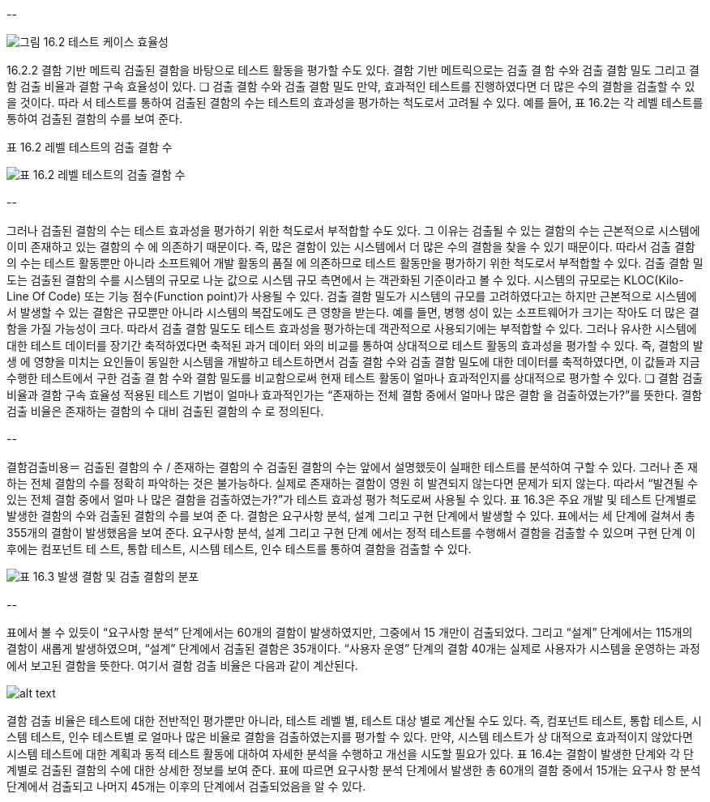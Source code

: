 --

![그림 16.2  테스트 케이스 효율성](csts/images/csts_16.2.png)

16.2.2    결함 기반 메트릭
검출된 결함을 바탕으로 테스트 활동을 평가할 수도 있다. 결함 기반 메트릭으로는 검출 결 함 수와 검출 결함 밀도 그리고 결함 검출 비율과 결함 구속 효율성이 있다.
❏ 검출 결함 수와 검출 결함 밀도
만약, 효과적인 테스트를 진행하였다면 더 많은 수의 결함을 검출할 수 있을 것이다. 따라 서 테스트를 통하여 검출된 결함의 수는 테스트의 효과성을 평가하는 척도로서 고려될 수 있다. 예를 들어, 표 16.2는 각 레벨 테스트를 통하여 검출된 결함의 수를 보여 준다. 

표 16.2  레벨 테스트의 검출 결함 수

![표 16.2  레벨 테스트의 검출 결함 수](csts/images/csts_table_16.2.png)

--

그러나 검출된 결함의 수는 테스트 효과성을 평가하기 위한 척도로서 부적합할 수도 있다. 그 이유는 검출될 수 있는 결함의 수는 근본적으로 시스템에 이미 존재하고 있는 결함의 수 에 의존하기 때문이다. 즉, 많은 결함이 있는 시스템에서 더 많은 수의 결함을 찾을 수 있기 때문이다. 따라서 검출 결함의 수는 테스트 활동뿐만 아니라 소프트웨어 개발 활동의 품질 에 의존하므로 테스트 활동만을 평가하기 위한 척도로서 부적합할 수 있다.
검출 결함 밀도는 검출된 결함의 수를 시스템의 규모로 나눈 값으로 시스템 규모 측면에서 는 객관화된 기준이라고 볼 수 있다. 시스템의 규모로는 KLOC(Kilo-Line Of Code) 또는 기능 점수(Function point)가 사용될 수 있다.
검출 결함 밀도가 시스템의 규모를 고려하였다고는 하지만 근본적으로 시스템에서 발생할 수 있는 결함은 규모뿐만 아니라 시스템의 복잡도에도 큰 영향을 받는다. 예를 들면, 병행 성이 있는 소프트웨어가 크기는 작아도 더 많은 결함을 가질 가능성이 크다. 따라서 검출 결함 밀도도 테스트 효과성을 평가하는데 객관적으로 사용되기에는 부적합할 수 있다.
그러나 유사한 시스템에 대한 테스트 데이터를 장기간 축적하였다면 축적된 과거 데이터 와의 비교를 통하여 상대적으로 테스트 활동의 효과성을 평가할 수 있다. 즉, 결함의 발생 에 영향을 미치는 요인들이 동일한 시스템을 개발하고 테스트하면서 검출 결함 수와 검출 결함 밀도에 대한 데이터를 축적하였다면, 이 값들과 지금 수행한 테스트에서 구한 검출 결 함 수와 결함 밀도를 비교함으로써 현재 테스트 활동이 얼마나 효과적인지를 상대적으로 평가할 수 있다.
❏ 결함 검출 비율과 결함 구속 효율성
적용된 테스트 기법이 얼마나 효과적인가는 “존재하는 전체 결함 중에서 얼마나 많은 결함 을 검출하였는가?”를 뜻한다. 결함 검출 비율은 존재하는 결함의 수 대비 검출된 결함의 수 로 정의된다.

--

결함검출비용＝  검출된 결함의 수 / 존재하는 결함의 수
검출된 결함의 수는 앞에서 설명했듯이 실패한 테스트를 분석하여 구할 수 있다. 그러나 존 재하는 전체 결함의 수를 정확히 파악하는 것은 불가능하다. 실제로 존재하는 결함이 영원 히 발견되지 않는다면 문제가 되지 않는다. 따라서 “발견될 수 있는 전체 결함 중에서 얼마 나 많은 결함을 검출하였는가?”가 테스트 효과성 평가 척도로써 사용될 수 있다. 
표 16.3은 주요 개발 및 테스트 단계별로 발생한 결함의 수와 검출된 결함의 수를 보여 준 다. 결함은 요구사항 분석, 설계 그리고 구현 단계에서 발생할 수 있다. 표에서는 세 단계에 걸쳐서 총 355개의 결함이 발생했음을 보여 준다. 요구사항 분석, 설계 그리고 구현 단계 에서는 정적 테스트를 수행해서 결함을 검출할 수 있으며 구현 단계 이후에는 컴포넌트 테 스트, 통합 테스트, 시스템 테스트, 인수 테스트를 통하여 결함을 검출할 수 있다.

![표 16.3  발생 결함 및 검출 결함의 분포](csts/images/csts_table_16.3.png)

--

표에서 볼 수 있듯이 “요구사항 분석” 단계에서는 60개의 결함이 발생하였지만, 그중에서 15 개만이 검출되었다. 그리고 “설계” 단계에서는 115개의 결함이 새롭게 발생하였으며, “설계” 단계에서 검출된 결함은 35개이다. “사용자 운영” 단계의 결함 40개는 실제로 사용자가 시스템을 운영하는 과정에서 보고된 결함을 뜻한다. 여기서 결함 검출 비율은 다음과 같이 계산된다.

![alt text](csts/images/csts_16.a0.png)

결함 검출 비율은 테스트에 대한 전반적인 평가뿐만 아니라, 테스트 레벨 별, 테스트 대상 별로 계산될 수도 있다. 즉, 컴포넌트 테스트, 통합 테스트, 시스템 테스트, 인수 테스트별 로 얼마나 많은 비율로 결함을 검출하였는지를 평가할 수 있다. 만약, 시스템 테스트가 상 대적으로 효과적이지 않았다면 시스템 테스트에 대한 계획과 동적 테스트 활동에 대하여 자세한 분석을 수행하고 개선을 시도할 필요가 있다.
표 16.4는 결함이 발생한 단계와 각 단계별로 검출된 결함의 수에 대한 상세한 정보를 보여 준다. 표에 따르면 요구사항 분석 단계에서 발생한 총 60개의 결함 중에서 15개는 요구사 항 분석 단계에서 검출되고 나머지 45개는 이후의 단계에서 검출되었음을 알 수 있다.
